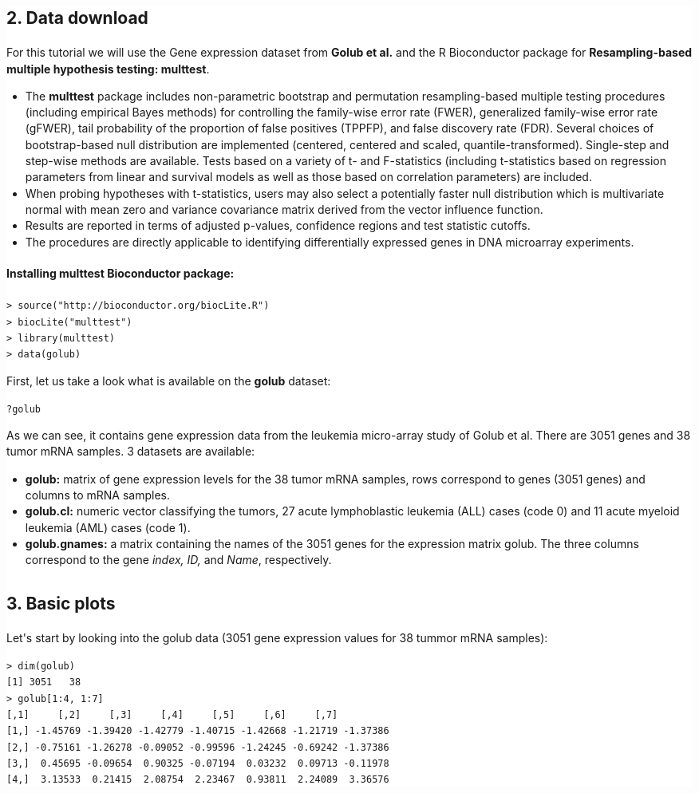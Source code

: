 ## 2. Data download

For this tutorial we will use the  Gene expression dataset from **Golub et al.** and the R Bioconductor package for **Resampling-based multiple hypothesis testing: multtest**. 

* The **multtest** package includes non-parametric bootstrap and permutation resampling-based multiple testing procedures (including empirical Bayes methods) for controlling the family-wise error rate (FWER), generalized family-wise error rate (gFWER), tail probability of the proportion of false positives (TPPFP), and false discovery rate (FDR). Several choices of bootstrap-based null distribution are implemented (centered, centered and scaled, quantile-transformed). Single-step and step-wise methods are available. Tests based on a variety of t- and F-statistics (including t-statistics based on regression parameters from linear and survival models as well as those based on correlation parameters) are included. 
* When probing hypotheses with t-statistics, users may also select a potentially faster null distribution which is multivariate normal with mean zero and variance covariance matrix derived from the vector influence function. 
* Results are reported in terms of adjusted p-values, confidence regions and test statistic cutoffs. 
* The procedures are directly applicable to identifying differentially expressed genes in DNA microarray experiments.

#### Installing multtest Bioconductor package:

```{r}
> source("http://bioconductor.org/biocLite.R")
> biocLite("multtest")
> library(multtest)
> data(golub)
```

First, let us take a look what is available on the **golub** dataset:

```{r}
?golub
```    
As we can see, it contains gene expression data from the leukemia micro-array study of Golub et al. There are 3051 genes and 38 tumor mRNA samples. 3 datasets are available:

- **golub:** matrix of gene expression levels for the 38 tumor mRNA samples, rows correspond to genes (3051 genes) and columns to mRNA samples.
- **golub.cl:** numeric vector classifying the tumors, 27 acute lymphoblastic leukemia (ALL) cases (code 0) and 11 acute myeloid leukemia (AML) cases (code 1).
- **golub.gnames:** a matrix containing the names of the 3051 genes for the expression matrix golub. The three columns correspond to the gene *index,* *ID,* and *Name*, respectively.
        

## 3. Basic plots  

Let's start by looking into the golub data (3051 gene expression values for 38 tummor mRNA samples):

```{r}
> dim(golub)
[1] 3051   38
> golub[1:4, 1:7]
[,1]     [,2]     [,3]     [,4]     [,5]     [,6]     [,7]
[1,] -1.45769 -1.39420 -1.42779 -1.40715 -1.42668 -1.21719 -1.37386
[2,] -0.75161 -1.26278 -0.09052 -0.99596 -1.24245 -0.69242 -1.37386
[3,]  0.45695 -0.09654  0.90325 -0.07194  0.03232  0.09713 -0.11978
[4,]  3.13533  0.21415  2.08754  2.23467  0.93811  2.24089  3.36576
```
